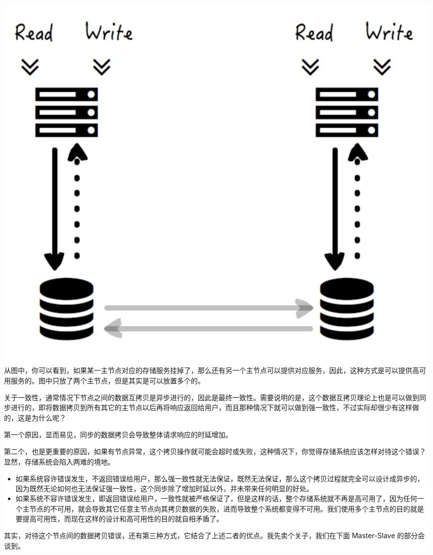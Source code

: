 ![](images/159453/b9153efbb171d6381a08cfa577bc02cc.jpg)

从图中，你可以看到，如果某一主节点对应的存储服务挂掉了，那么还有另一个主节点可以提供对应服务，因此，这种方式是可以提供高可用服务的。图中只放了两个主节点，但是其实是可以放置多个的。

关于一致性，通常情况下节点之间的数据互拷贝是异步进行的，因此是最终一致性。需要说明的是，这个数据互拷贝理论上也是可以做到同步进行的，即将数据拷贝到所有其它的主节点以后再将响应返回给用户，而且那种情况下就可以做到强一致性，不过实际却很少有这样做的，这是为什么呢？

第一个原因，显而易见，同步的数据拷贝会导致整体请求响应的时延增加。

第二个，也是更重要的原因，如果有节点异常，这个拷贝操作就可能会超时或失败，这种情况下，你觉得存储系统应该怎样对待这个错误？显然，存储系统会陷入两难的境地。

- 如果系统容许错误发生，不返回错误给用户，那么强一致性就无法保证，既然无法保证，那么这个拷贝过程就完全可以设计成异步的，因为既然无论如何也无法保证强一致性，这个同步除了增加时延以外，并未带来任何明显的好处。
- 如果系统不容许错误发生，即返回错误给用户，一致性就被严格保证了，但是这样的话，整个存储系统就不再是高可用了，因为任何一个主节点的不可用，就会导致其它任意主节点向其拷贝数据的失败，进而导致整个系统都变得不可用。我们使用多个主节点的目的就是要提高可用性，而现在这样的设计和高可用性的目的就自相矛盾了。

其实，对待这个节点间的数据拷贝错误，还有第三种方式，它结合了上述二者的优点。我先卖个关子，我们在下面 Master-Slave 的部分会谈到。
